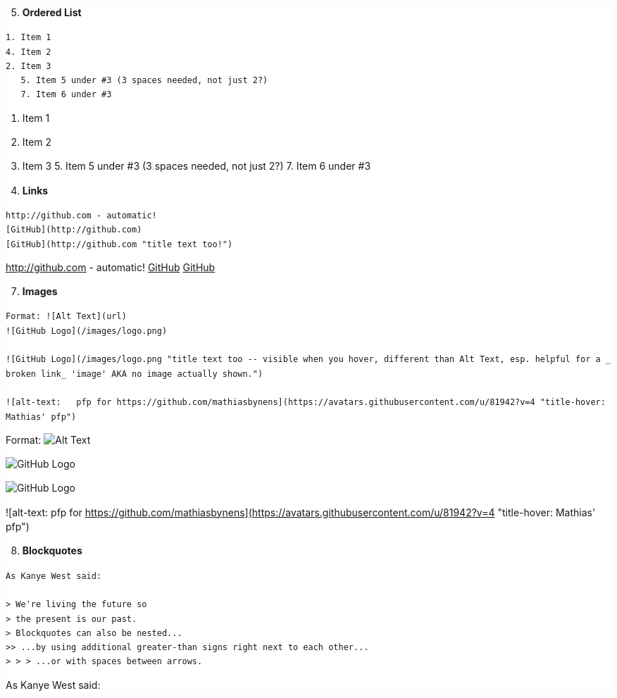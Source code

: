 
5. **Ordered List**

  ```
  1. Item 1
  4. Item 2
  2. Item 3
     5. Item 5 under #3 (3 spaces needed, not just 2?)
     7. Item 6 under #3
  ```
1. Item 1
4. Item 2
2. Item 3
   5. Item 5 under #3 (3 spaces needed, not just 2?)
   7. Item 6 under #3


6. **Links**

  ```
  http://github.com - automatic!
  [GitHub](http://github.com)
  [GitHub](http://github.com "title text too!")
  ```
http://github.com - automatic!
[GitHub](http://github.com)
[GitHub](http://github.com "title text too!")


7. **Images**

  ```
  Format: ![Alt Text](url)
  ![GitHub Logo](/images/logo.png)

  ![GitHub Logo](/images/logo.png "title text too -- visible when you hover, different than Alt Text, esp. helpful for a _broken link_ 'image' AKA no image actually shown.")

  ![alt-text:   pfp for https://github.com/mathiasbynens](https://avatars.githubusercontent.com/u/81942?v=4 "title-hover:   Mathias' pfp")
  ```
Format: ![Alt Text](url)

![GitHub Logo](/images/logo.png)

![GitHub Logo](/images/logo.png "title text too -- visible when you hover, different than Alt Text, esp. helpful for a _broken link_ 'image' AKA no image actually shown.")

![alt-text:   pfp for https://github.com/mathiasbynens](https://avatars.githubusercontent.com/u/81942?v=4 "title-hover:   Mathias' pfp")


8. **Blockquotes**

  ```
  As Kanye West said:

  > We're living the future so
  > the present is our past.
  > Blockquotes can also be nested...
  >> ...by using additional greater-than signs right next to each other...
  > > > ...or with spaces between arrows.
  ```
As Kanye West said:
